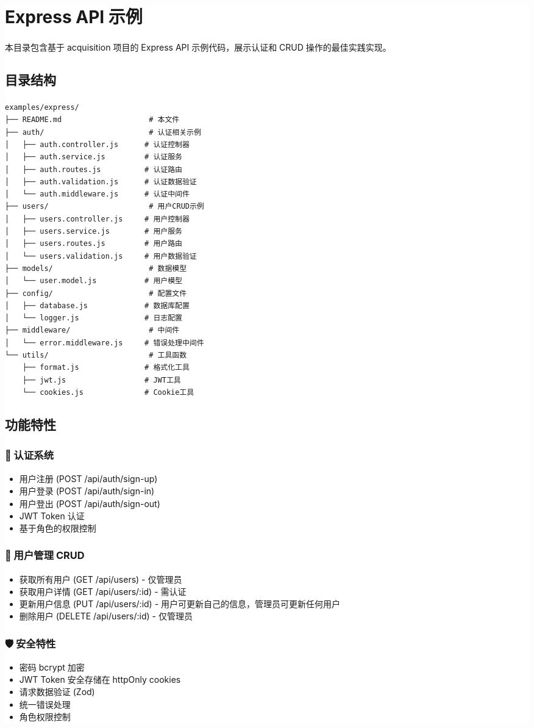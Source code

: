 # Express API 示例

本目录包含基于 acquisition 项目的 Express API 示例代码，展示认证和 CRUD 操作的最佳实践实现。

## 目录结构

```
examples/express/
├── README.md                    # 本文件
├── auth/                        # 认证相关示例
│   ├── auth.controller.js      # 认证控制器
│   ├── auth.service.js         # 认证服务
│   ├── auth.routes.js          # 认证路由
│   ├── auth.validation.js      # 认证数据验证
│   └── auth.middleware.js      # 认证中间件
├── users/                       # 用户CRUD示例
│   ├── users.controller.js     # 用户控制器
│   ├── users.service.js        # 用户服务
│   ├── users.routes.js         # 用户路由
│   └── users.validation.js     # 用户数据验证
├── models/                      # 数据模型
│   └── user.model.js           # 用户模型
├── config/                      # 配置文件
│   ├── database.js             # 数据库配置
│   └── logger.js               # 日志配置
├── middleware/                  # 中间件
│   └── error.middleware.js     # 错误处理中间件
└── utils/                       # 工具函数
    ├── format.js               # 格式化工具
    ├── jwt.js                  # JWT工具
    └── cookies.js              # Cookie工具
```

## 功能特性

### 🔐 认证系统
- 用户注册 (POST /api/auth/sign-up)
- 用户登录 (POST /api/auth/sign-in)  
- 用户登出 (POST /api/auth/sign-out)
- JWT Token 认证
- 基于角色的权限控制

### 👥 用户管理 CRUD
- 获取所有用户 (GET /api/users) - 仅管理员
- 获取用户详情 (GET /api/users/:id) - 需认证
- 更新用户信息 (PUT /api/users/:id) - 用户可更新自己的信息，管理员可更新任何用户
- 删除用户 (DELETE /api/users/:id) - 仅管理员

### 🛡️ 安全特性
- 密码 bcrypt 加密
- JWT Token 安全存储在 httpOnly cookies
- 请求数据验证 (Zod)
- 统一错误处理
- 角色权限控制
